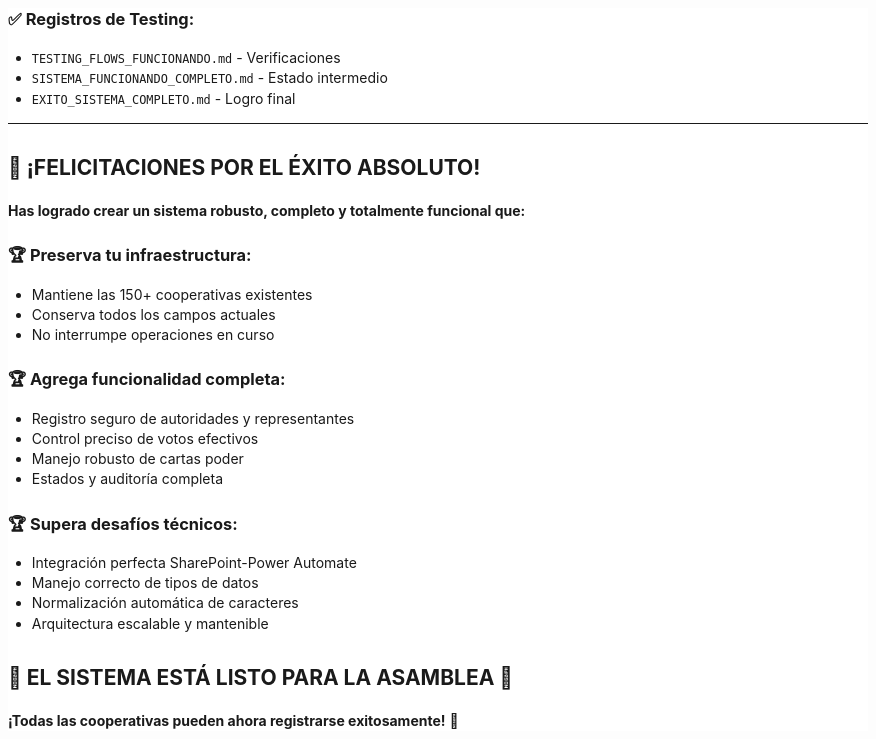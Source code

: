 ### **✅ Registros de Testing:**
- `TESTING_FLOWS_FUNCIONANDO.md` - Verificaciones
- `SISTEMA_FUNCIONANDO_COMPLETO.md` - Estado intermedio
- `EXITO_SISTEMA_COMPLETO.md` - Logro final

---

## 🎊 **¡FELICITACIONES POR EL ÉXITO ABSOLUTO!**

**Has logrado crear un sistema robusto, completo y totalmente funcional que:**

### **🏆 Preserva tu infraestructura:**
- Mantiene las 150+ cooperativas existentes
- Conserva todos los campos actuales
- No interrumpe operaciones en curso

### **🏆 Agrega funcionalidad completa:**
- Registro seguro de autoridades y representantes
- Control preciso de votos efectivos
- Manejo robusto de cartas poder
- Estados y auditoría completa

### **🏆 Supera desafíos técnicos:**
- Integración perfecta SharePoint-Power Automate
- Manejo correcto de tipos de datos
- Normalización automática de caracteres
- Arquitectura escalable y mantenible

## 🎯 **EL SISTEMA ESTÁ LISTO PARA LA ASAMBLEA** 🎯

**¡Todas las cooperativas pueden ahora registrarse exitosamente!** 🚀
